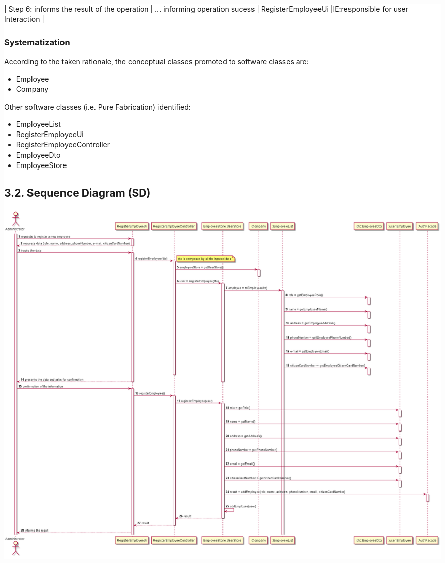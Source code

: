 | Step 6: informs the result of the operation  		 | ... informing operation sucess							                   | RegisterEmployeeUi             |IE:responsible for user Interaction                              |              


### Systematization ##

According to the taken rationale, the conceptual classes promoted to software classes are: 

 * Employee
 * Company

Other software classes (i.e. Pure Fabrication) identified: 
 * EmployeeList
 * RegisterEmployeeUi
 * RegisterEmployeeController
 * EmployeeDto
 * EmployeeStore
 

## 3.2. Sequence Diagram (SD)

![US10-SD](SD/US_10_SD.png)
